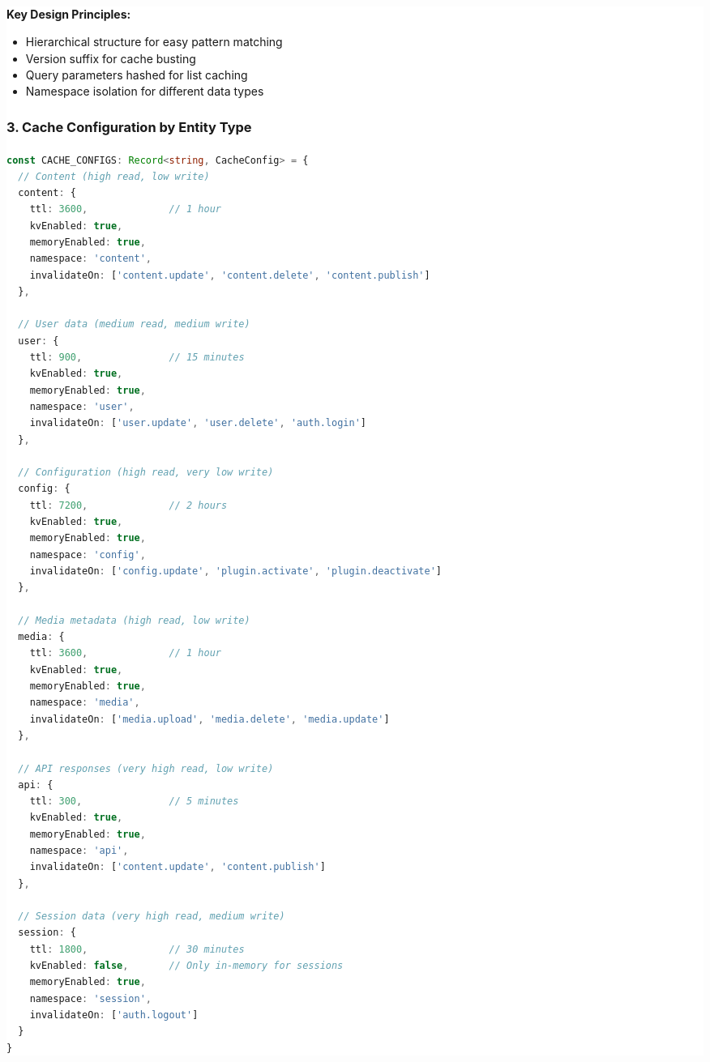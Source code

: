 **Key Design Principles:**
- Hierarchical structure for easy pattern matching
- Version suffix for cache busting
- Query parameters hashed for list caching
- Namespace isolation for different data types

### 3. Cache Configuration by Entity Type

```typescript
const CACHE_CONFIGS: Record<string, CacheConfig> = {
  // Content (high read, low write)
  content: {
    ttl: 3600,              // 1 hour
    kvEnabled: true,
    memoryEnabled: true,
    namespace: 'content',
    invalidateOn: ['content.update', 'content.delete', 'content.publish']
  },

  // User data (medium read, medium write)
  user: {
    ttl: 900,               // 15 minutes
    kvEnabled: true,
    memoryEnabled: true,
    namespace: 'user',
    invalidateOn: ['user.update', 'user.delete', 'auth.login']
  },

  // Configuration (high read, very low write)
  config: {
    ttl: 7200,              // 2 hours
    kvEnabled: true,
    memoryEnabled: true,
    namespace: 'config',
    invalidateOn: ['config.update', 'plugin.activate', 'plugin.deactivate']
  },

  // Media metadata (high read, low write)
  media: {
    ttl: 3600,              // 1 hour
    kvEnabled: true,
    memoryEnabled: true,
    namespace: 'media',
    invalidateOn: ['media.upload', 'media.delete', 'media.update']
  },

  // API responses (very high read, low write)
  api: {
    ttl: 300,               // 5 minutes
    kvEnabled: true,
    memoryEnabled: true,
    namespace: 'api',
    invalidateOn: ['content.update', 'content.publish']
  },

  // Session data (very high read, medium write)
  session: {
    ttl: 1800,              // 30 minutes
    kvEnabled: false,       // Only in-memory for sessions
    memoryEnabled: true,
    namespace: 'session',
    invalidateOn: ['auth.logout']
  }
}
```